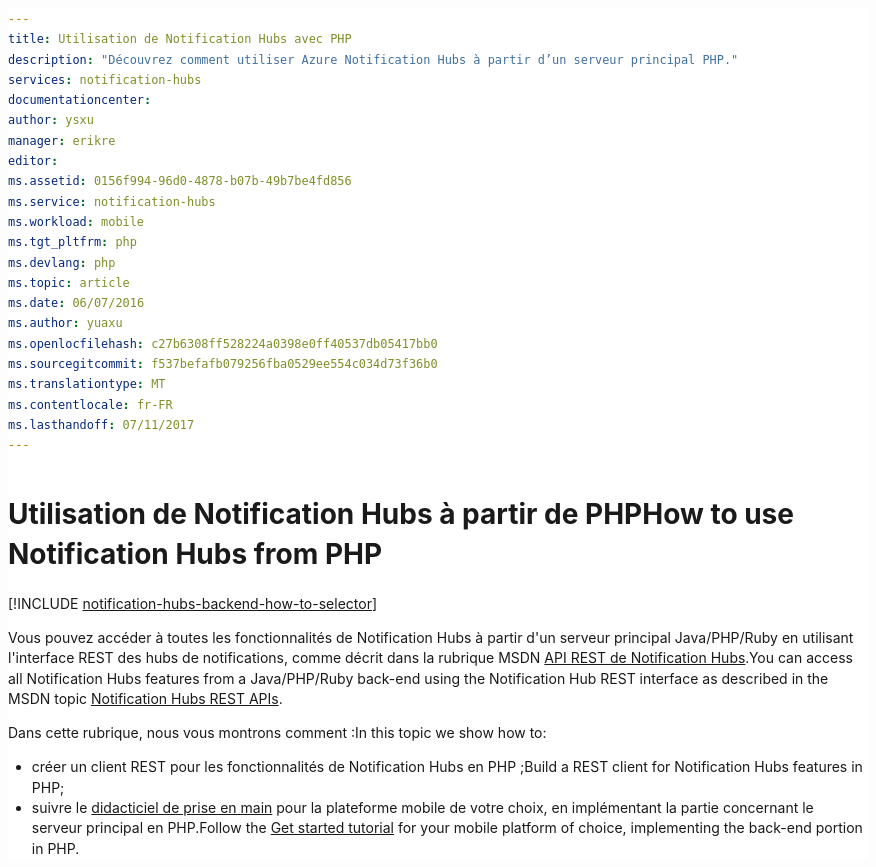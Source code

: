 ```yaml
---
title: Utilisation de Notification Hubs avec PHP
description: "Découvrez comment utiliser Azure Notification Hubs à partir d’un serveur principal PHP."
services: notification-hubs
documentationcenter: 
author: ysxu
manager: erikre
editor: 
ms.assetid: 0156f994-96d0-4878-b07b-49b7be4fd856
ms.service: notification-hubs
ms.workload: mobile
ms.tgt_pltfrm: php
ms.devlang: php
ms.topic: article
ms.date: 06/07/2016
ms.author: yuaxu
ms.openlocfilehash: c27b6308ff528224a0398e0ff40537db05417bb0
ms.sourcegitcommit: f537befafb079256fba0529ee554c034d73f36b0
ms.translationtype: MT
ms.contentlocale: fr-FR
ms.lasthandoff: 07/11/2017
---
```

# <a name="how-to-use-notification-hubs-from-php"></a><span data-ttu-id="cb0d9-103">Utilisation de Notification Hubs à partir de PHP</span><span class="sxs-lookup"><span data-stu-id="cb0d9-103">How to use Notification Hubs from PHP</span></span>
[!INCLUDE [notification-hubs-backend-how-to-selector](../../includes/notification-hubs-backend-how-to-selector.md)]

<span data-ttu-id="cb0d9-104">Vous pouvez accéder à toutes les fonctionnalités de Notification Hubs à partir d'un serveur principal Java/PHP/Ruby en utilisant l'interface REST des hubs de notifications, comme décrit dans la rubrique MSDN [API REST de Notification Hubs](http://msdn.microsoft.com/library/dn223264.aspx).</span><span class="sxs-lookup"><span data-stu-id="cb0d9-104">You can access all Notification Hubs features from a Java/PHP/Ruby back-end using the Notification Hub REST interface as described in the MSDN topic [Notification Hubs REST APIs](http://msdn.microsoft.com/library/dn223264.aspx).</span></span>

<span data-ttu-id="cb0d9-105">Dans cette rubrique, nous vous montrons comment :</span><span class="sxs-lookup"><span data-stu-id="cb0d9-105">In this topic we show how to:</span></span>

* <span data-ttu-id="cb0d9-106">créer un client REST pour les fonctionnalités de Notification Hubs en PHP ;</span><span class="sxs-lookup"><span data-stu-id="cb0d9-106">Build a REST client for Notification Hubs features in PHP;</span></span>
* <span data-ttu-id="cb0d9-107">suivre le [didacticiel de prise en main](notification-hubs-ios-apple-push-notification-apns-get-started.md) pour la plateforme mobile de votre choix, en implémentant la partie concernant le serveur principal en PHP.</span><span class="sxs-lookup"><span data-stu-id="cb0d9-107">Follow the [Get started tutorial](notification-hubs-ios-apple-push-notification-apns-get-started.md) for your mobile platform of choice, implementing the back-end portion in PHP.</span></span>
